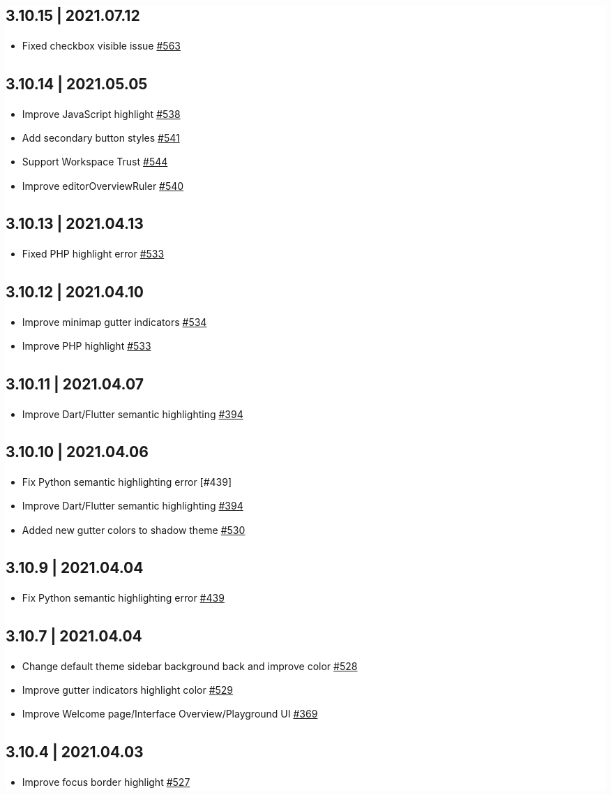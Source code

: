 ## 3.10.15 | 2021.07.12
- Fixed checkbox visible issue [#563](https://github.com/Binaryify/OneDark-Pro/issues/563)
## 3.10.14 | 2021.05.05
- Improve JavaScript highlight [#538](https://github.com/Binaryify/OneDark-Pro/issues/538)

- Add secondary button styles [#541](https://github.com/Binaryify/OneDark-Pro/issues/541)

- Support Workspace Trust [#544](https://github.com/Binaryify/OneDark-Pro/issues/544)

- Improve editorOverviewRuler [#540](https://github.com/Binaryify/OneDark-Pro/issues/540)

## 3.10.13 | 2021.04.13
- Fixed PHP highlight error [#533](https://github.com/Binaryify/OneDark-Pro/issues/533)

## 3.10.12 | 2021.04.10
- Improve minimap gutter indicators [#534](https://github.com/Binaryify/OneDark-Pro/issues/534)

- Improve PHP highlight [#533](https://github.com/Binaryify/OneDark-Pro/issues/533)

## 3.10.11 | 2021.04.07
- Improve Dart/Flutter semantic highlighting [#394](https://github.com/Binaryify/OneDark-Pro/issues/394)

## 3.10.10 | 2021.04.06
- Fix Python semantic highlighting error [#439]

- Improve Dart/Flutter semantic highlighting [#394](https://github.com/Binaryify/OneDark-Pro/issues/394)

- Added new gutter colors to shadow theme [#530](https://github.com/Binaryify/OneDark-Pro/pull/530)

## 3.10.9 | 2021.04.04
- Fix Python semantic highlighting error [#439](https://github.com/Binaryify/OneDark-Pro/issues/439)

## 3.10.7 | 2021.04.04
- Change default theme sidebar background back and improve color [#528](https://github.com/Binaryify/OneDark-Pro/issues/528)

- Improve gutter indicators highlight color [#529](https://github.com/Binaryify/OneDark-Pro/issues/529)

- Improve Welcome page/Interface Overview/Playground UI [#369](https://github.com/Binaryify/OneDark-Pro/issues/369)


## 3.10.4 | 2021.04.03
- Improve focus border highlight [#527](https://github.com/Binaryify/OneDark-Pro/issues/527)
